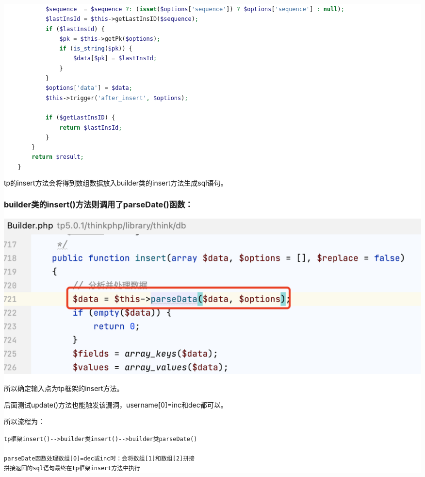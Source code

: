 ```php
            $sequence  = $sequence ?: (isset($options['sequence']) ? $options['sequence'] : null);
            $lastInsId = $this->getLastInsID($sequence);
            if ($lastInsId) {
                $pk = $this->getPk($options);
                if (is_string($pk)) {
                    $data[$pk] = $lastInsId;
                }
            }
            $options['data'] = $data;
            $this->trigger('after_insert', $options);

            if ($getLastInsID) {
                return $lastInsId;
            }
        }
        return $result;
    }

```

tp的insert方法会将得到数组数据放入builder类的insert方法生成sql语句。



### builder类的insert()方法则调用了parseDate()函数：

![2.2](https://raw.githubusercontent.com/h1iba1/h1iba1.github.io/refs/heads/master/_posts/漏洞分析/thinkphp框架学习/Thinkphp5.0.15SQL注入漏洞挖掘分析/2.2.png)

所以确定输入点为tp框架的insert方法。



后面测试update()方法也能触发该漏洞，username[0]=inc和dec都可以。



所以流程为：

```
tp框架insert()-->builder类insert()-->builder类parseDate()

parseDate函数处理数组[0]=dec或inc时：会将数组[1]和数组[2]拼接
拼接返回的sql语句最终在tp框架insert方法中执行
```
